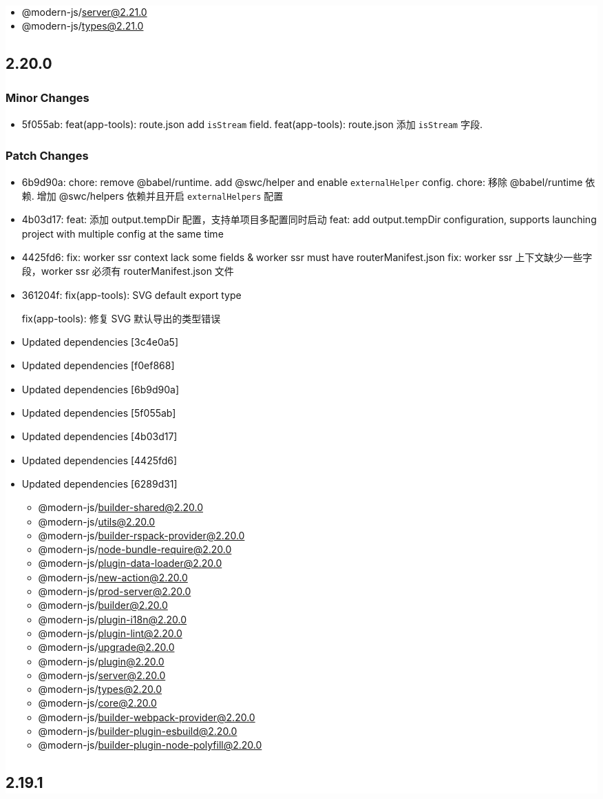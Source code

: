   - @modern-js/server@2.21.0
  - @modern-js/types@2.21.0

## 2.20.0

### Minor Changes

- 5f055ab: feat(app-tools): route.json add `isStream` field.
  feat(app-tools): route.json 添加 `isStream` 字段.

### Patch Changes

- 6b9d90a: chore: remove @babel/runtime. add @swc/helper and enable `externalHelper` config.
  chore: 移除 @babel/runtime 依赖. 增加 @swc/helpers 依赖并且开启 `externalHelpers` 配置
- 4b03d17: feat: 添加 output.tempDir 配置，支持单项目多配置同时启动
  feat: add output.tempDir configuration, supports launching project with multiple config at the same time
- 4425fd6: fix: worker ssr context lack some fields & worker ssr must have routerManifest.json
  fix: worker ssr 上下文缺少一些字段，worker ssr 必须有 routerManifest.json 文件
- 361204f: fix(app-tools): SVG default export type

  fix(app-tools): 修复 SVG 默认导出的类型错误

- Updated dependencies [3c4e0a5]
- Updated dependencies [f0ef868]
- Updated dependencies [6b9d90a]
- Updated dependencies [5f055ab]
- Updated dependencies [4b03d17]
- Updated dependencies [4425fd6]
- Updated dependencies [6289d31]
  - @modern-js/builder-shared@2.20.0
  - @modern-js/utils@2.20.0
  - @modern-js/builder-rspack-provider@2.20.0
  - @modern-js/node-bundle-require@2.20.0
  - @modern-js/plugin-data-loader@2.20.0
  - @modern-js/new-action@2.20.0
  - @modern-js/prod-server@2.20.0
  - @modern-js/builder@2.20.0
  - @modern-js/plugin-i18n@2.20.0
  - @modern-js/plugin-lint@2.20.0
  - @modern-js/upgrade@2.20.0
  - @modern-js/plugin@2.20.0
  - @modern-js/server@2.20.0
  - @modern-js/types@2.20.0
  - @modern-js/core@2.20.0
  - @modern-js/builder-webpack-provider@2.20.0
  - @modern-js/builder-plugin-esbuild@2.20.0
  - @modern-js/builder-plugin-node-polyfill@2.20.0

## 2.19.1
